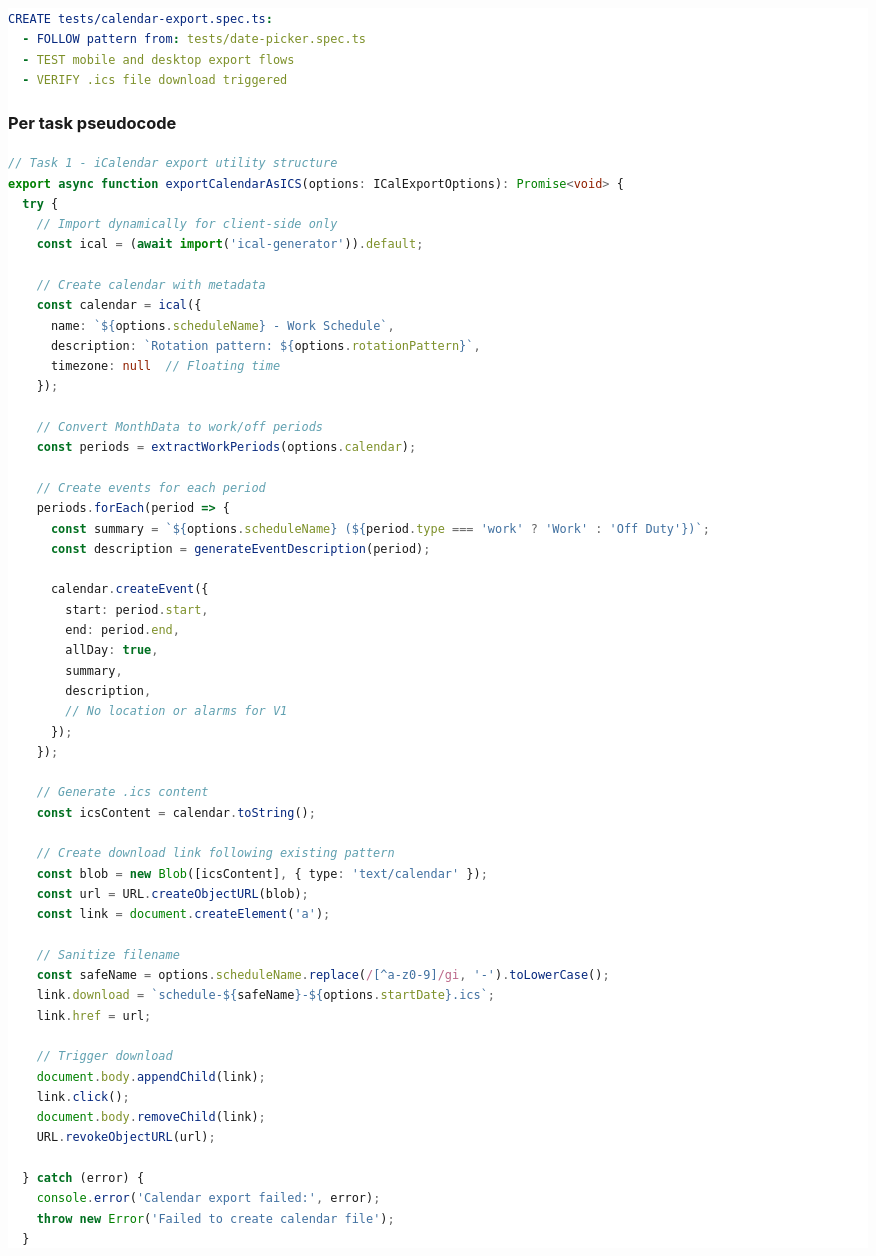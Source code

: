 ```yaml
CREATE tests/calendar-export.spec.ts:
  - FOLLOW pattern from: tests/date-picker.spec.ts
  - TEST mobile and desktop export flows
  - VERIFY .ics file download triggered
```

### Per task pseudocode

```typescript
// Task 1 - iCalendar export utility structure
export async function exportCalendarAsICS(options: ICalExportOptions): Promise<void> {
  try {
    // Import dynamically for client-side only
    const ical = (await import('ical-generator')).default;
    
    // Create calendar with metadata
    const calendar = ical({
      name: `${options.scheduleName} - Work Schedule`,
      description: `Rotation pattern: ${options.rotationPattern}`,
      timezone: null  // Floating time
    });
    
    // Convert MonthData to work/off periods
    const periods = extractWorkPeriods(options.calendar);
    
    // Create events for each period
    periods.forEach(period => {
      const summary = `${options.scheduleName} (${period.type === 'work' ? 'Work' : 'Off Duty'})`;
      const description = generateEventDescription(period);
      
      calendar.createEvent({
        start: period.start,
        end: period.end,
        allDay: true,
        summary,
        description,
        // No location or alarms for V1
      });
    });
    
    // Generate .ics content
    const icsContent = calendar.toString();
    
    // Create download link following existing pattern
    const blob = new Blob([icsContent], { type: 'text/calendar' });
    const url = URL.createObjectURL(blob);
    const link = document.createElement('a');
    
    // Sanitize filename
    const safeName = options.scheduleName.replace(/[^a-z0-9]/gi, '-').toLowerCase();
    link.download = `schedule-${safeName}-${options.startDate}.ics`;
    link.href = url;
    
    // Trigger download
    document.body.appendChild(link);
    link.click();
    document.body.removeChild(link);
    URL.revokeObjectURL(url);
    
  } catch (error) {
    console.error('Calendar export failed:', error);
    throw new Error('Failed to create calendar file');
  }
```